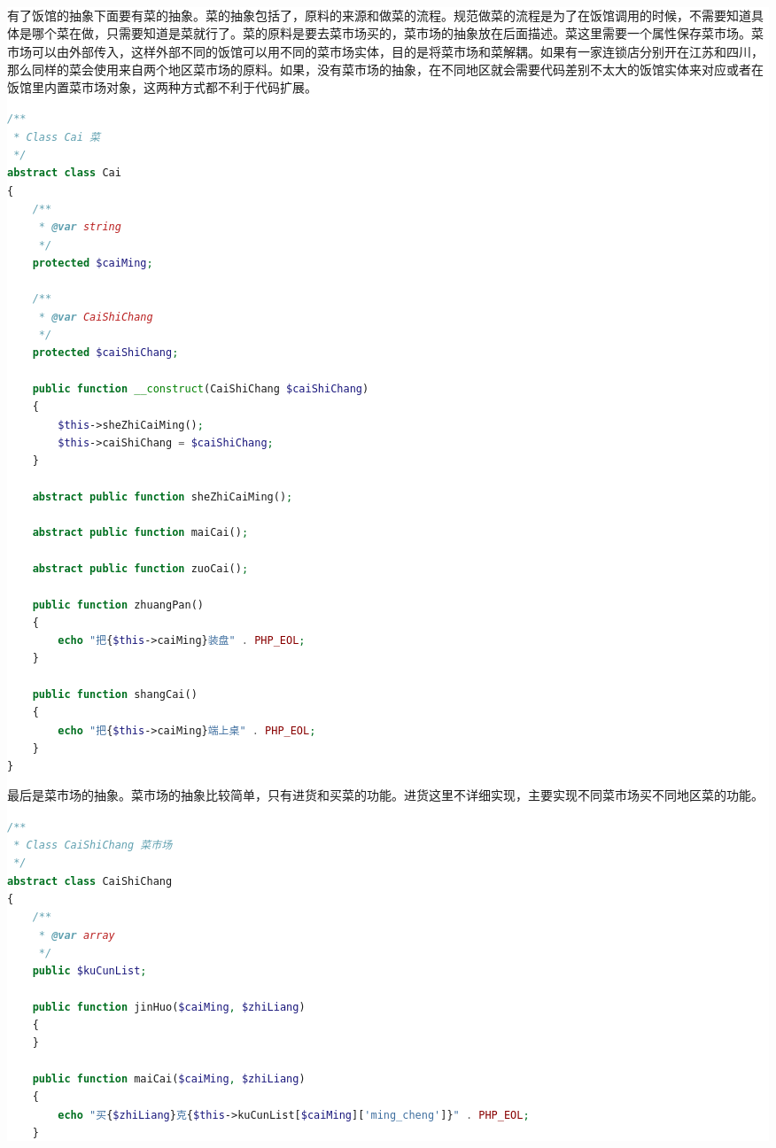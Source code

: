 有了饭馆的抽象下面要有菜的抽象。菜的抽象包括了，原料的来源和做菜的流程。规范做菜的流程是为了在饭馆调用的时候，不需要知道具体是哪个菜在做，只需要知道是菜就行了。菜的原料是要去菜市场买的，菜市场的抽象放在后面描述。菜这里需要一个属性保存菜市场。菜市场可以由外部传入，这样外部不同的饭馆可以用不同的菜市场实体，目的是将菜市场和菜解耦。如果有一家连锁店分别开在江苏和四川，那么同样的菜会使用来自两个地区菜市场的原料。如果，没有菜市场的抽象，在不同地区就会需要代码差别不太大的饭馆实体来对应或者在饭馆里内置菜市场对象，这两种方式都不利于代码扩展。

```php
/**
 * Class Cai 菜
 */
abstract class Cai
{
    /**
     * @var string
     */
    protected $caiMing;

    /**
     * @var CaiShiChang
     */
    protected $caiShiChang;

    public function __construct(CaiShiChang $caiShiChang)
    {
        $this->sheZhiCaiMing();
        $this->caiShiChang = $caiShiChang;
    }

    abstract public function sheZhiCaiMing();

    abstract public function maiCai();

    abstract public function zuoCai();

    public function zhuangPan()
    {
        echo "把{$this->caiMing}装盘" . PHP_EOL;
    }

    public function shangCai()
    {
        echo "把{$this->caiMing}端上桌" . PHP_EOL;
    }
}
```

最后是菜市场的抽象。菜市场的抽象比较简单，只有进货和买菜的功能。进货这里不详细实现，主要实现不同菜市场买不同地区菜的功能。

```php
/**
 * Class CaiShiChang 菜市场
 */
abstract class CaiShiChang
{
    /**
     * @var array
     */
    public $kuCunList;

    public function jinHuo($caiMing, $zhiLiang)
    {
    }

    public function maiCai($caiMing, $zhiLiang)
    {
        echo "买{$zhiLiang}克{$this->kuCunList[$caiMing]['ming_cheng']}" . PHP_EOL;
    }
```